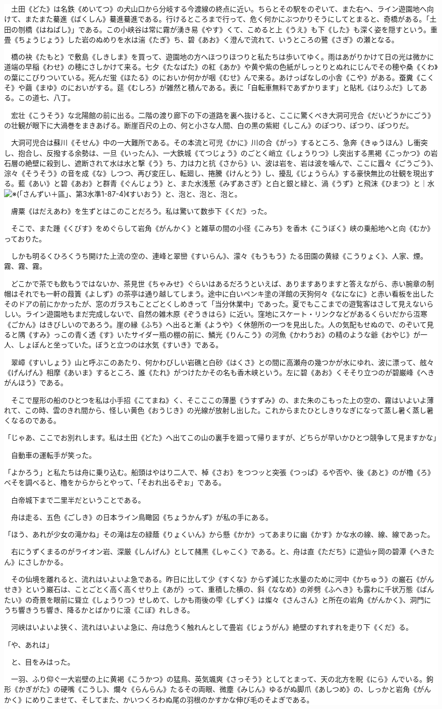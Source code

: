 　土田《どた》は名鉄《めいてつ》の犬山口から分岐する今渡線の終点に近い。ちらとその駅をのぞいて、また右へ、ライン遊園地へ向けて、またまた驀進《ばくしん》驀進驀進である。行けるところまで行って、危く何かにぶつかりそうにしてとまると、奇橋がある。「土田の刎橋《はねばし》」である。この小峡谷は常に霧が湧き易《やす》くて、こめると上《うえ》も下《した》も深く姿を隠すという。重畳《ちょうじょう》した岩のぬめりを水は湍《たぎ》ち、碧《あお》く澄んで流れて、いうところの鷺《さぎ》の瀬となる。

　橋の袂《たもと》で敷島《しきしま》を買って、遊園地の方へほつりほつりと私たちは歩いてゆく。雨はあがりかけて日の光は微かに道端の早稲《わせ》の穂にさしかけて来る。七夕《たなばた》の紅《あか》や黄や紫の色紙がしっとりとぬれにじんでその穂や桑《くわ》の葉にこびりついている。死んだ蛍《ほたる》のにおいか何かが咽《むせ》んで来る。あけっぱなしの小舎《こや》がある。蚕糞《こくそ》や繭《まゆ》のにおいがする。莚《むしろ》が雑然と積んである。表に「自転車無料であずかります」と貼札《はりふだ》してある。この道七、八丁。

　宏壮《こうそう》な北陽館の前に出る。二階の渡り廊下の下の道路を裏へ抜けると、ここに驚くべき大洞可児合《だいどうかにごう》の壮観が眼下に大渦巻をまきあげる。断崖百尺の上の、何と小さな人間、白の黒の紫紺《しこん》のぽつり、ぽつり、ぽつりだ。

　大洞可児合は蘇川《そせん》中の一大難所である。その本流と可児《かに》川の合《がっ》するところ、急奔《きゅうほん》し衝突し、抱合し、反撥する余勢は、一旦《いったん》、一大鉄城《てつじょう》のごとく峭立《しょうりつ》し突出する黒褐《こっかつ》の岩石層の絶壁に殺到し、遮断されて水は水と撃《う》ち、力は力と抗《さから》い、波は岩を、岩は波を噛んで、ここに囂々《ごうごう》、淙々《そうそう》の音を成《な》しつつ、再び変圧し、転廻し、捲騰《けんとう》し、擾乱《じょうらん》する豪快無比の壮観を現出する。藍《あい》と碧《あお》と群青《ぐんじょう》と、また水浅葱《みずあさぎ》と白と銀と緑と、渦《うず》と飛沫《ひまつ》と｜水![※(「さんずい＋區」、第3水準1-87-4)](https://www.aozora.gr.jp/cards/000106/files/../../../gaiji/1-87/1-87-04.png)《すいおう》と、泡と、泡と、泡と。

　膚粟《はだえあわ》を生ずとはこのことだろう。私は驚いて数歩下《くだ》った。

　そこで、また踵《くびす》をめぐらして岩角《がんかく》と雑草の間の小径《こみち》を香木《こうぼく》峡の乗船地へと向《むか》っておりた。

　しかも明るくひろくうち開けた上流の空の、連峰と翠巒《すいらん》、濛々《もうもう》たる田園の黄緑《こうりょく》、人家、煙。霧、霧、霧。

　どこかで茶でも飲もうではないか、茶見世《ちゃみせ》ぐらいはあるだろうといえば、ありますありますと答えながら、赤い腕章の制帽はそれでも一軒の葭簀《よしず》の茶亭は通り越してしまう。途中に白いペンキ塗の洋館の天狗何々《なになに》と赤い看板を出したそのドアの前にかかったが、窓のガラスもことごとくしめきって「当分休業中」であった。夏でもここまでの遊覧客はさして見えないらしい。ライン遊園地もまだ完成しないで、自然の雑木原《ぞうきはら》に近い。窪地にスケート・リンクなどがあるくらいだから沍寒《ごかん》はきびしいのであろう。崖の縁《ふち》へ出ると漸《ようや》く休憩所の一つを見出した。人の気配もせぬので、のぞいて見ると隅《すみ》っこの青く透《す》いたサイダー瓶の棚の前に、鱗光《りんこう》の河魚《かわうお》の精のような爺《おやじ》が一人、しょぼんと坐っていた。ぼうと立つのは水気《すいき》である。

　翠嶂《すいしょう》山と呼ぶこのあたり、何かわびしい岩礁と白砂《はくさ》との間に高瀬舟の幾つかが水にゆれ、波に漂って、舷々《げんげん》相摩《あいま》するところ、誰《たれ》がつけたかその名も香木峡という。左に碧《あお》くそそり立つのが碧巌峰《へきがんほう》である。

　そこで屋形の船のひとつを私は小手招《こてまね》く、そこここの薄墨《うすずみ》の、また朱のこもった上の空の、霧はいよいよ薄れて、この時、雲のきれ間から、怪しい黄色《おうじき》の光線が放射し出した。これからまたひとしきりなぎになって蒸し暑く蒸し暑くなるのである。

「じゃあ、ここでお別れします。私は土田《どた》へ出てこの山の裏手を廻って帰りますが、どちらが早いかひとつ競争して見ますかな」

　自動車の運転手が笑った。

「よかろう」と私たちは舟に乗り込む。船頭はやはり二人で、棹《さお》をつつッと突張《つっぱ》るや否や、後《あと》のが櫓《ろ》べそを調べると、櫓をからからとやって、「そおれ出るぞぉ」である。

　白帝城下まで二里半だということである。

　舟は走る、五色《ごしき》の日本ライン鳥瞰図《ちょうかんず》が私の手にある。

「ほう、あれが少女の滝かね」その滝は左の緑蔭《りょくいん》から懸《かか》ってあまりに幽《かす》かな水の線、線、線であった。

　右にうずくまるのがライオン岩、深厳《しんげん》として赭黒《しゃこく》である。と、舟は直《ただち》に遊仙ヶ岡の碧潭《へきたん》にさしかかる。

　その仙境を離れると、流れはいよいよ急である。昨日に比して少《すくな》からず減じた水量のために河中《かちゅう》の巌石《がんせき》という巌石は、ことごとく高く高くせり上《あが》って、重積した横の、斜《ななめ》の斧劈《ふへき》も露わに千状万態《ばんたい》の奇景を眼前に聳立《しょうりつ》せしめて、しかも雨後の雫《しずく》は燦々《さんさん》と所在の岩角《がんかく》、洞門にうち響きうち響き、降るかとばかりに滾《こぼ》れしきる。

　河峡はいよいよ狭く、流れはいよいよ急に、舟は危うく触れんとして畳岩《じょうがん》絶壁のすれすれを走り下《くだ》る。

「や、あれは」

　と、目をみはった。

　一羽、ふり仰ぐ一大岩壁の上に黄褐《こうかつ》の猛鳥、英気颯爽《さっそう》としてとまって、天の北方を睨《にら》んでいる。鉤形《かぎがた》の硬嘴《こうし》、爛々《らんらん》たるその両眼、微塵《みじん》ゆるがぬ脚爪《あしつめ》の、しっかと岩角《がんかく》にめりこませて、そしてまた、かいつくろわぬ尾の羽根のかすかな伸び毛のそよぎである。
